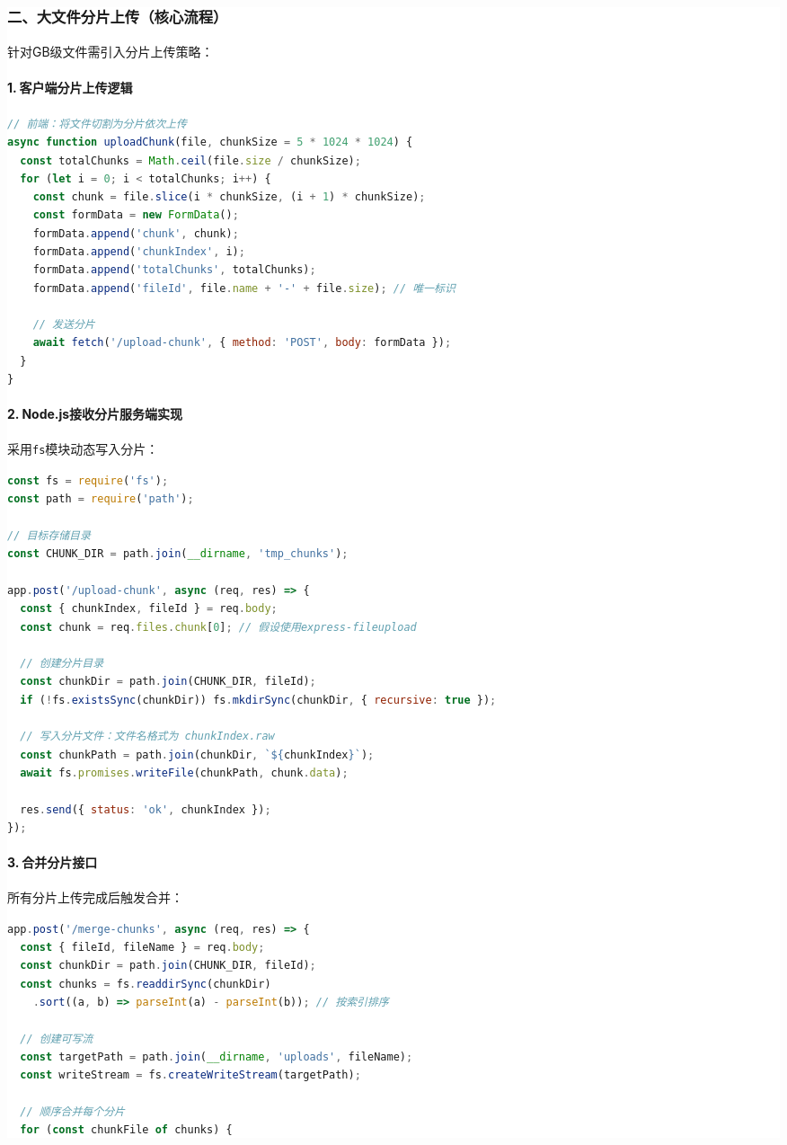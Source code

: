 
### **二、大文件分片上传（核心流程）**
针对GB级文件需引入分片上传策略：

#### **1. 客户端分片上传逻辑**
```javascript
// 前端：将文件切割为分片依次上传
async function uploadChunk(file, chunkSize = 5 * 1024 * 1024) {
  const totalChunks = Math.ceil(file.size / chunkSize);
  for (let i = 0; i < totalChunks; i++) {
    const chunk = file.slice(i * chunkSize, (i + 1) * chunkSize);
    const formData = new FormData();
    formData.append('chunk', chunk);
    formData.append('chunkIndex', i);
    formData.append('totalChunks', totalChunks);
    formData.append('fileId', file.name + '-' + file.size); // 唯一标识
    
    // 发送分片
    await fetch('/upload-chunk', { method: 'POST', body: formData });
  }
}
```

#### **2. Node.js接收分片服务端实现**
采用`fs`模块动态写入分片：

```javascript
const fs = require('fs');
const path = require('path');

// 目标存储目录
const CHUNK_DIR = path.join(__dirname, 'tmp_chunks');

app.post('/upload-chunk', async (req, res) => {
  const { chunkIndex, fileId } = req.body;
  const chunk = req.files.chunk[0]; // 假设使用express-fileupload

  // 创建分片目录
  const chunkDir = path.join(CHUNK_DIR, fileId);
  if (!fs.existsSync(chunkDir)) fs.mkdirSync(chunkDir, { recursive: true });
  
  // 写入分片文件：文件名格式为 chunkIndex.raw
  const chunkPath = path.join(chunkDir, `${chunkIndex}`);
  await fs.promises.writeFile(chunkPath, chunk.data);
  
  res.send({ status: 'ok', chunkIndex });
});
```

#### **3. 合并分片接口**
所有分片上传完成后触发合并：

```javascript
app.post('/merge-chunks', async (req, res) => {
  const { fileId, fileName } = req.body;
  const chunkDir = path.join(CHUNK_DIR, fileId);
  const chunks = fs.readdirSync(chunkDir)
    .sort((a, b) => parseInt(a) - parseInt(b)); // 按索引排序
    
  // 创建可写流
  const targetPath = path.join(__dirname, 'uploads', fileName);
  const writeStream = fs.createWriteStream(targetPath);
  
  // 顺序合并每个分片
  for (const chunkFile of chunks) {
```